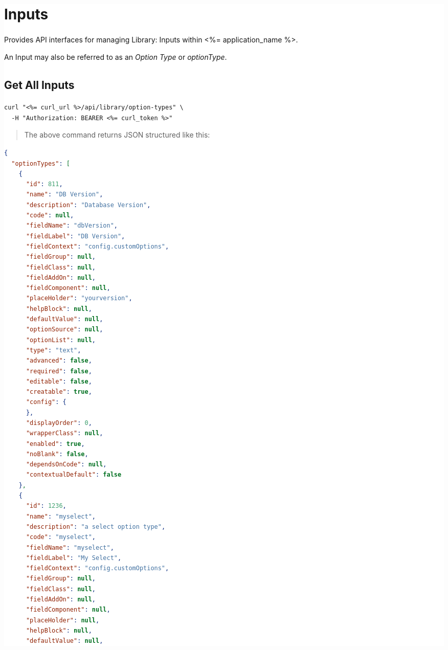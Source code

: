 # Inputs

Provides API interfaces for managing Library: Inputs within <%= application_name %>.

An Input may also be referred to as an *Option Type* or *optionType*.

## Get All Inputs

```shell
curl "<%= curl_url %>/api/library/option-types" \
  -H "Authorization: BEARER <%= curl_token %>"
```

> The above command returns JSON structured like this:

```json
{
  "optionTypes": [
    {
      "id": 811,
      "name": "DB Version",
      "description": "Database Version",
      "code": null,
      "fieldName": "dbVersion",
      "fieldLabel": "DB Version",
      "fieldContext": "config.customOptions",
      "fieldGroup": null,
      "fieldClass": null,
      "fieldAddOn": null,
      "fieldComponent": null,
      "placeHolder": "yourversion",
      "helpBlock": null,
      "defaultValue": null,
      "optionSource": null,
      "optionList": null,
      "type": "text",
      "advanced": false,
      "required": false,
      "editable": false,
      "creatable": true,
      "config": {
      },
      "displayOrder": 0,
      "wrapperClass": null,
      "enabled": true,
      "noBlank": false,
      "dependsOnCode": null,
      "contextualDefault": false
    },
    {
      "id": 1236,
      "name": "myselect",
      "description": "a select option type",
      "code": "myselect",
      "fieldName": "myselect",
      "fieldLabel": "My Select",
      "fieldContext": "config.customOptions",
      "fieldGroup": null,
      "fieldClass": null,
      "fieldAddOn": null,
      "fieldComponent": null,
      "placeHolder": null,
      "helpBlock": null,
      "defaultValue": null,
```